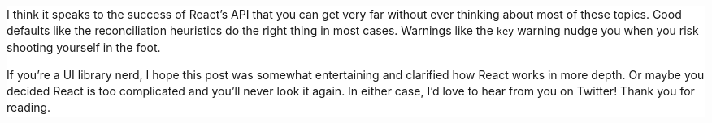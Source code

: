 I think it speaks to the success of React’s API that you can get very far without ever thinking about most of these topics. Good defaults like the reconciliation heuristics do the right thing in most cases. Warnings like the `key` warning nudge you when you risk shooting yourself in the foot.

If you’re a UI library nerd, I hope this post was somewhat entertaining and clarified how React works in more depth. Or maybe you decided React is too complicated and you’ll never look it again. In either case, I’d love to hear from you on Twitter! Thank you for reading.